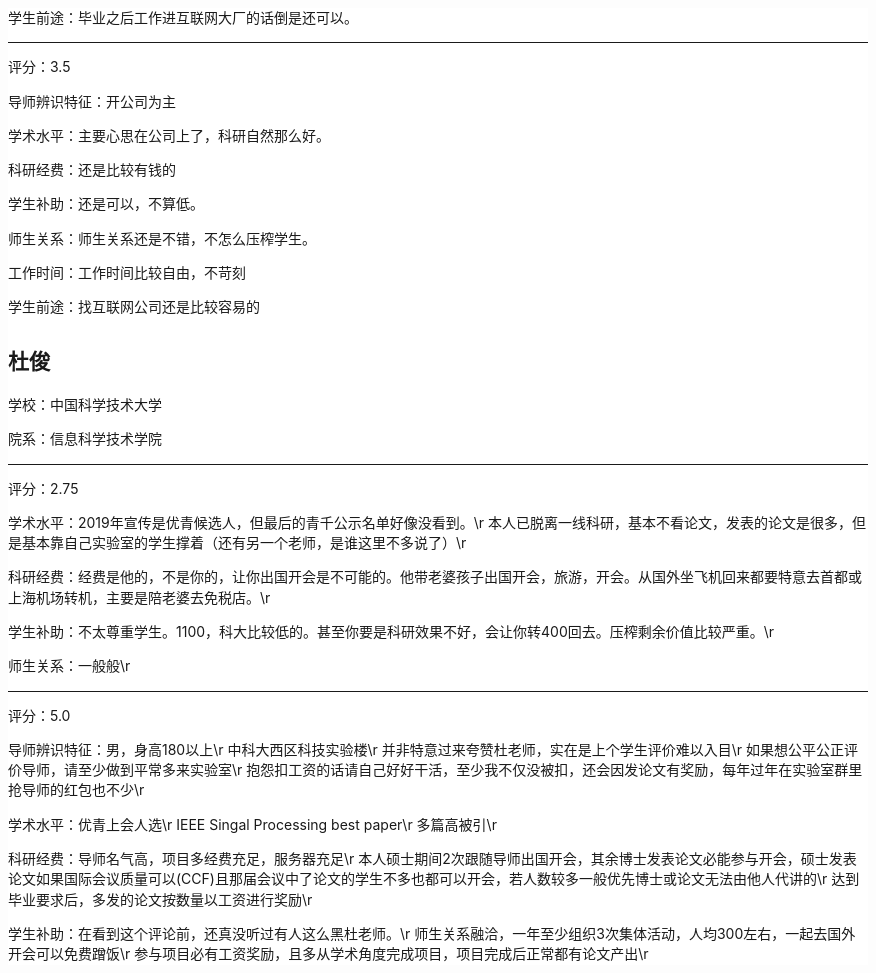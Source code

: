 学生前途：毕业之后工作进互联网大厂的话倒是还可以。

* * *

评分：3.5

导师辨识特征：开公司为主

学术水平：主要心思在公司上了，科研自然那么好。

科研经费：还是比较有钱的

学生补助：还是可以，不算低。

师生关系：师生关系还是不错，不怎么压榨学生。

工作时间：工作时间比较自由，不苛刻

学生前途：找互联网公司还是比较容易的

## 杜俊

学校：中国科学技术大学

院系：信息科学技术学院

* * *

评分：2.75

学术水平：2019年宣传是优青候选人，但最后的青千公示名单好像没看到。\r
本人已脱离一线科研，基本不看论文，发表的论文是很多，但是基本靠自己实验室的学生撑着（还有另一个老师，是谁这里不多说了）\r

科研经费：经费是他的，不是你的，让你出国开会是不可能的。他带老婆孩子出国开会，旅游，开会。从国外坐飞机回来都要特意去首都或上海机场转机，主要是陪老婆去免税店。\r

学生补助：不太尊重学生。1100，科大比较低的。甚至你要是科研效果不好，会让你转400回去。压榨剩余价值比较严重。\r

师生关系：一般般\r

* * *

评分：5.0

导师辨识特征：男，身高180以上\r
中科大西区科技实验楼\r
并非特意过来夸赞杜老师，实在是上个学生评价难以入目\r
如果想公平公正评价导师，请至少做到平常多来实验室\r
抱怨扣工资的话请自己好好干活，至少我不仅没被扣，还会因发论文有奖励，每年过年在实验室群里抢导师的红包也不少\r

学术水平：优青上会人选\r
IEEE Singal Processing best paper\r
多篇高被引\r

科研经费：导师名气高，项目多经费充足，服务器充足\r
本人硕士期间2次跟随导师出国开会，其余博士发表论文必能参与开会，硕士发表论文如果国际会议质量可以(CCF)且那届会议中了论文的学生不多也都可以开会，若人数较多一般优先博士或论文无法由他人代讲的\r
达到毕业要求后，多发的论文按数量以工资进行奖励\r

学生补助：在看到这个评论前，还真没听过有人这么黑杜老师。\r
师生关系融洽，一年至少组织3次集体活动，人均300左右，一起去国外开会可以免费蹭饭\r
参与项目必有工资奖励，且多从学术角度完成项目，项目完成后正常都有论文产出\r
